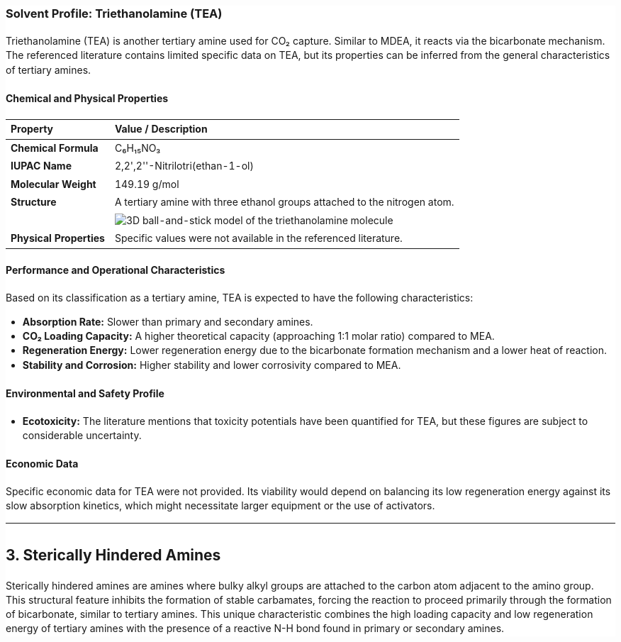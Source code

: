 ### **Solvent Profile: Triethanolamine (TEA)**

Triethanolamine (TEA) is another tertiary amine used for CO₂ capture. Similar to MDEA, it reacts via the bicarbonate mechanism. The referenced literature contains limited specific data on TEA, but its properties can be inferred from the general characteristics of tertiary amines.

#### **Chemical and Physical Properties**

| Property | Value / Description |
| :--- | :--- |
| **Chemical Formula** | C₆H₁₅NO₃ |
| **IUPAC Name** | 2,2',2''-Nitrilotri(ethan-1-ol) |
| **Molecular Weight** | 149.19 g/mol |
| **Structure** | A tertiary amine with three ethanol groups attached to the nitrogen atom. |
| | ![3D ball-and-stick model of the triethanolamine molecule](https://upload.wikimedia.org/wikipedia/commons/thumb/e/e7/Triethanolamine-from-xtal-3D-bs-17.png/320px-Triethanolamine-from-xtal-3D-bs-17.png) |
| **Physical Properties** | Specific values were not available in the referenced literature. |

#### **Performance and Operational Characteristics**

Based on its classification as a tertiary amine, TEA is expected to have the following characteristics:
*   **Absorption Rate:** Slower than primary and secondary amines.
*   **CO₂ Loading Capacity:** A higher theoretical capacity (approaching 1:1 molar ratio) compared to MEA.
*   **Regeneration Energy:** Lower regeneration energy due to the bicarbonate formation mechanism and a lower heat of reaction.
*   **Stability and Corrosion:** Higher stability and lower corrosivity compared to MEA.

#### **Environmental and Safety Profile**

*   **Ecotoxicity:** The literature mentions that toxicity potentials have been quantified for TEA, but these figures are subject to considerable uncertainty.

#### **Economic Data**

Specific economic data for TEA were not provided. Its viability would depend on balancing its low regeneration energy against its slow absorption kinetics, which might necessitate larger equipment or the use of activators.

---

## **3. Sterically Hindered Amines**

Sterically hindered amines are amines where bulky alkyl groups are attached to the carbon atom adjacent to the amino group. This structural feature inhibits the formation of stable carbamates, forcing the reaction to proceed primarily through the formation of bicarbonate, similar to tertiary amines. This unique characteristic combines the high loading capacity and low regeneration energy of tertiary amines with the presence of a reactive N-H bond found in primary or secondary amines.
